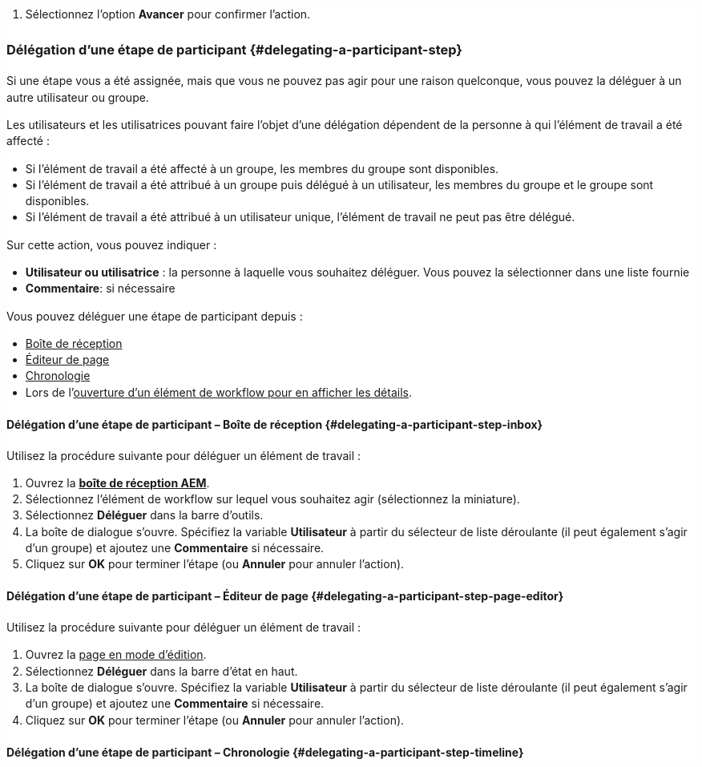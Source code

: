 1. Sélectionnez l’option **Avancer** pour confirmer l’action.

### Délégation d’une étape de participant {#delegating-a-participant-step}

Si une étape vous a été assignée, mais que vous ne pouvez pas agir pour une raison quelconque, vous pouvez la déléguer à un autre utilisateur ou groupe.

Les utilisateurs et les utilisatrices pouvant faire l’objet d’une délégation dépendent de la personne à qui l’élément de travail a été affecté :

* Si l’élément de travail a été affecté à un groupe, les membres du groupe sont disponibles.
* Si l’élément de travail a été attribué à un groupe puis délégué à un utilisateur, les membres du groupe et le groupe sont disponibles.
* Si l’élément de travail a été attribué à un utilisateur unique, l’élément de travail ne peut pas être délégué.

Sur cette action, vous pouvez indiquer :

* **Utilisateur ou utilisatrice** : la personne à laquelle vous souhaitez déléguer. Vous pouvez la sélectionner dans une liste fournie
* **Commentaire**: si nécessaire

Vous pouvez déléguer une étape de participant depuis :

* [Boîte de réception](#delegating-a-participant-step-inbox)
* [Éditeur de page](#delegating-a-participant-step-page-editor)
* [Chronologie](#delegating-a-participant-step-timeline)
* Lors de l’[ouverture d’un élément de workflow pour en afficher les détails](#opening-a-workflow-item-to-view-details-and-take-actions).

#### Délégation d’une étape de participant – Boîte de réception {#delegating-a-participant-step-inbox}

Utilisez la procédure suivante pour déléguer un élément de travail :

1. Ouvrez la **[boîte de réception AEM](/help/sites-cloud/authoring/inbox.md)**.
1. Sélectionnez l’élément de workflow sur lequel vous souhaitez agir (sélectionnez la miniature).
1. Sélectionnez **Déléguer** dans la barre d’outils.
1. La boîte de dialogue s’ouvre. Spécifiez la variable **Utilisateur** à partir du sélecteur de liste déroulante (il peut également s’agir d’un groupe) et ajoutez une **Commentaire** si nécessaire.
1. Cliquez sur **OK** pour terminer l’étape (ou **Annuler** pour annuler l’action).

#### Délégation d’une étape de participant – Éditeur de page {#delegating-a-participant-step-page-editor}

Utilisez la procédure suivante pour déléguer un élément de travail :

1. Ouvrez la [page en mode d’édition](/help/sites-cloud/authoring/sites-console/managing-pages.md#opening-a-page-for-editing).
1. Sélectionnez **Déléguer** dans la barre d’état en haut.
1. La boîte de dialogue s’ouvre. Spécifiez la variable **Utilisateur** à partir du sélecteur de liste déroulante (il peut également s’agir d’un groupe) et ajoutez une **Commentaire** si nécessaire.
1. Cliquez sur **OK** pour terminer l’étape (ou **Annuler** pour annuler l’action).

#### Délégation d’une étape de participant – Chronologie {#delegating-a-participant-step-timeline}
